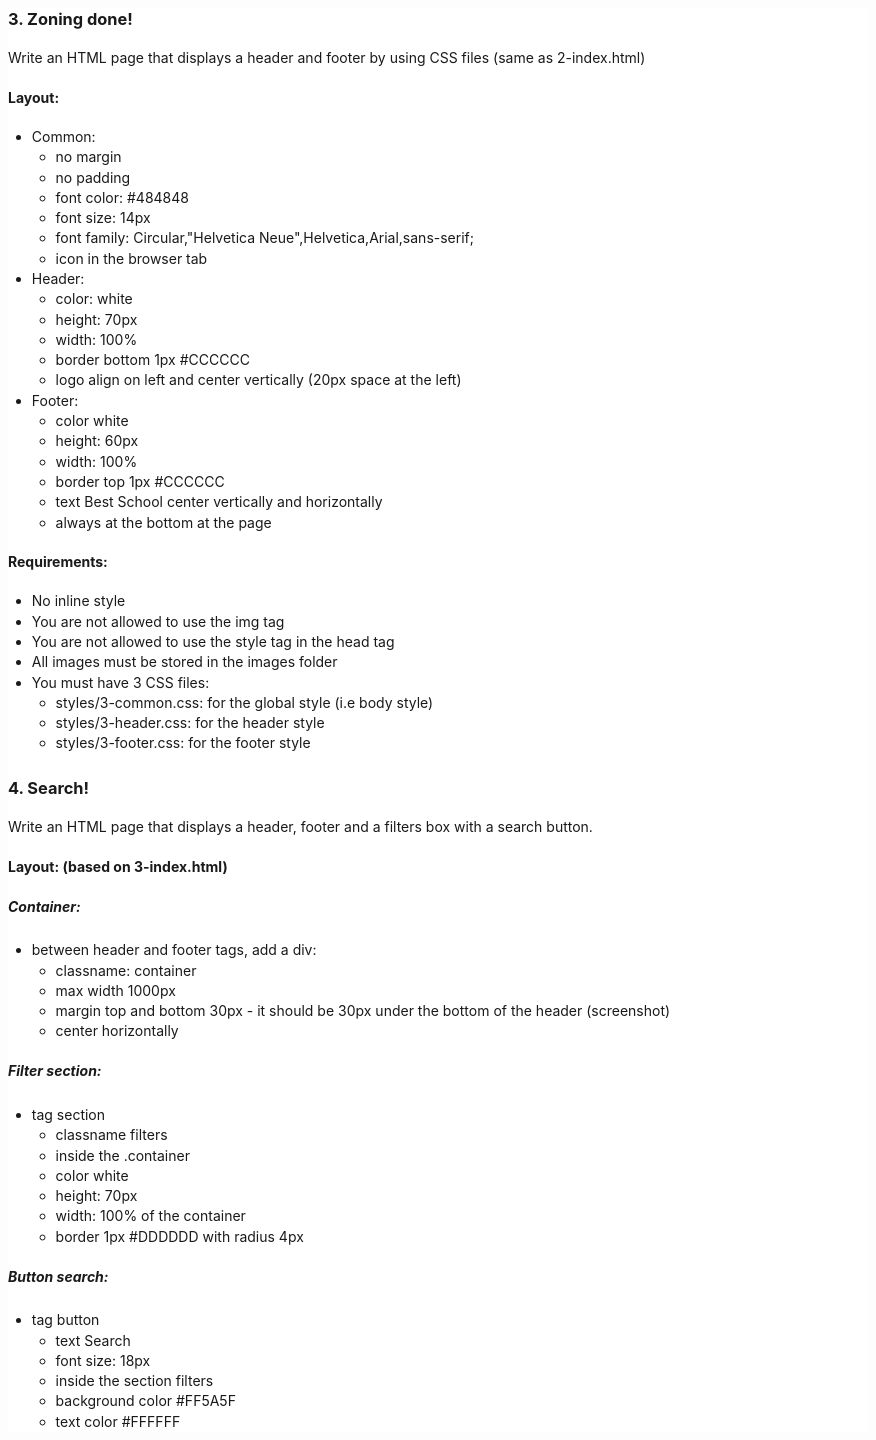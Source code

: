 ### 3. Zoning done!

Write an HTML page that displays a header and footer by using CSS files (same as 2-index.html)

#### Layout:
- Common:
  - no margin
  - no padding
  - font color: #484848
  - font size: 14px
  - font family: Circular,"Helvetica Neue",Helvetica,Arial,sans-serif;
  - icon in the browser tab
- Header:
  - color: white
  - height: 70px
  - width: 100%
  - border bottom 1px #CCCCCC
  - logo align on left and center vertically (20px space at the left)
- Footer:
  - color white
  - height: 60px
  - width: 100%
  - border top 1px #CCCCCC
  - text Best School center vertically and horizontally
  - always at the bottom at the page

#### Requirements:
- No inline style
- You are not allowed to use the img tag
- You are not allowed to use the style tag in the head tag
- All images must be stored in the images folder
- You must have 3 CSS files:
  - styles/3-common.css: for the global style (i.e body style)
  - styles/3-header.css: for the header style
  - styles/3-footer.css: for the footer style

### 4. Search!

Write an HTML page that displays a header, footer and a filters box with a search button.

#### Layout: (based on 3-index.html)

##### Container:
- between header and footer tags, add a div:
  - classname: container
  - max width 1000px
  - margin top and bottom 30px - it should be 30px under the bottom of the header (screenshot)
  - center horizontally
##### Filter section:
- tag section
  - classname filters
  - inside the .container
  - color white
  - height: 70px
  - width: 100% of the container
  - border 1px #DDDDDD with radius 4px
##### Button search:
- tag button
  - text Search
  - font size: 18px
  - inside the section filters
  - background color #FF5A5F
  - text color #FFFFFF
